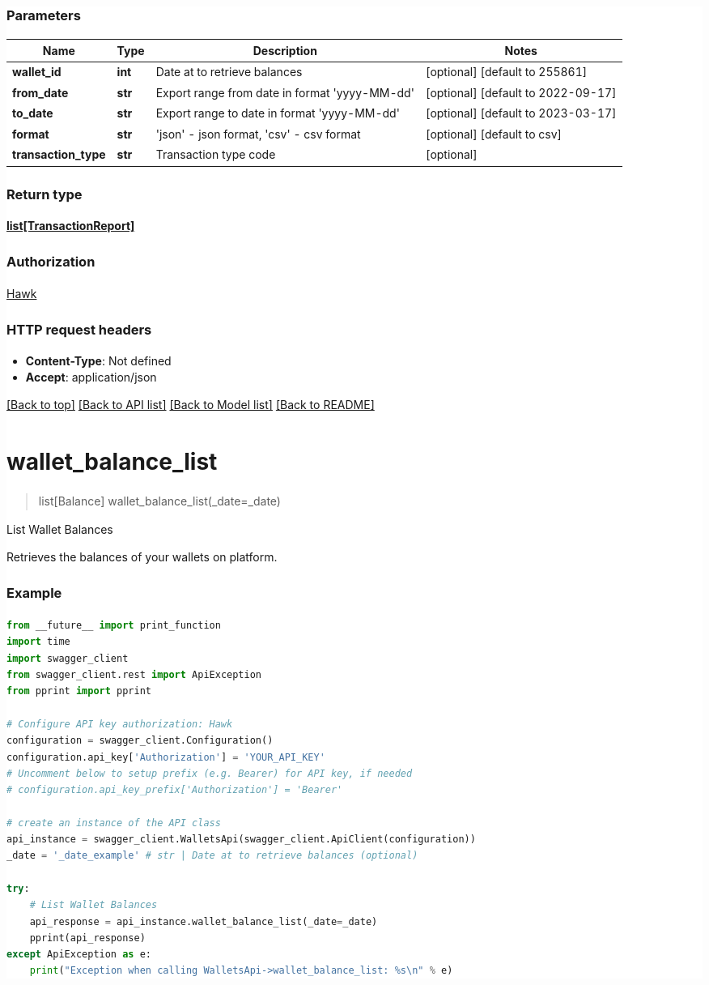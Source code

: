 ### Parameters

Name | Type | Description  | Notes
------------- | ------------- | ------------- | -------------
 **wallet_id** | **int**| Date at to retrieve balances | [optional] [default to 255861]
 **from_date** | **str**| Export range from date in format &#x27;yyyy-MM-dd&#x27; | [optional] [default to 2022-09-17]
 **to_date** | **str**| Export range to date in format &#x27;yyyy-MM-dd&#x27; | [optional] [default to 2023-03-17]
 **format** | **str**| &#x27;json&#x27; - json format, &#x27;csv&#x27; - csv format | [optional] [default to csv]
 **transaction_type** | **str**| Transaction type code | [optional] 

### Return type

[**list[TransactionReport]**](TransactionReport.md)

### Authorization

[Hawk](../README.md#Hawk)

### HTTP request headers

 - **Content-Type**: Not defined
 - **Accept**: application/json

[[Back to top]](#) [[Back to API list]](../README.md#documentation-for-api-endpoints) [[Back to Model list]](../README.md#documentation-for-models) [[Back to README]](../README.md)

# **wallet_balance_list**
> list[Balance] wallet_balance_list(_date=_date)

List Wallet Balances

Retrieves the balances of your wallets on platform.

### Example
```python
from __future__ import print_function
import time
import swagger_client
from swagger_client.rest import ApiException
from pprint import pprint

# Configure API key authorization: Hawk
configuration = swagger_client.Configuration()
configuration.api_key['Authorization'] = 'YOUR_API_KEY'
# Uncomment below to setup prefix (e.g. Bearer) for API key, if needed
# configuration.api_key_prefix['Authorization'] = 'Bearer'

# create an instance of the API class
api_instance = swagger_client.WalletsApi(swagger_client.ApiClient(configuration))
_date = '_date_example' # str | Date at to retrieve balances (optional)

try:
    # List Wallet Balances
    api_response = api_instance.wallet_balance_list(_date=_date)
    pprint(api_response)
except ApiException as e:
    print("Exception when calling WalletsApi->wallet_balance_list: %s\n" % e)
```
